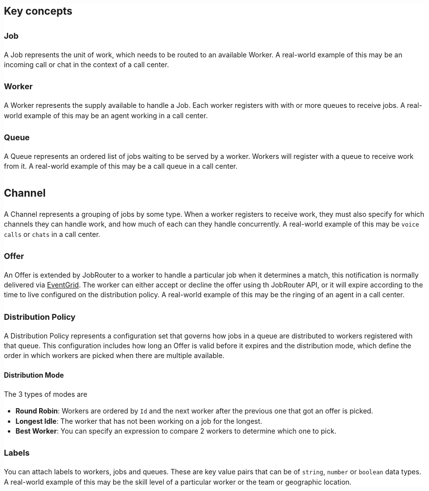## Key concepts

### Job
A Job represents the unit of work, which needs to be routed to an available Worker.
A real-world example of this may be an incoming call or chat in the context of a call center.

### Worker
A Worker represents the supply available to handle a Job. Each worker registers with with or more queues to receive jobs.
A real-world example of this may be an agent working in a call center.

### Queue
A Queue represents an ordered list of jobs waiting to be served by a worker.  Workers will register with a queue to receive work from it.
A real-world example of this may be a call queue in a call center.

## Channel
A Channel represents a grouping of jobs by some type.  When a worker registers to receive work, they must also specify for which channels they can handle work, and how much of each can they handle concurrently.
A real-world example of this may be `voice calls` or `chats` in a call center.

### Offer
An Offer is extended by JobRouter to a worker to handle a particular job when it determines a match, this notification is normally delivered via [EventGrid][subscribe_events].  The worker can either accept or decline the offer using th JobRouter API, or it will expire according to the time to live configured on the distribution policy.
A real-world example of this may be the ringing of an agent in a call center.

### Distribution Policy
A Distribution Policy represents a configuration set that governs how jobs in a queue are distributed to workers registered with that queue.
This configuration includes how long an Offer is valid before it expires and the distribution mode, which define the order in which workers are picked when there are multiple available.

#### Distribution Mode
The 3 types of modes are
- **Round Robin**: Workers are ordered by `Id` and the next worker after the previous one that got an offer is picked.
- **Longest Idle**: The worker that has not been working on a job for the longest.
- **Best Worker**: You can specify an expression to compare 2 workers to determine which one to pick.

### Labels
You can attach labels to workers, jobs and queues.  These are key value pairs that can be of `string`, `number` or `boolean` data types.
A real-world example of this may be the skill level of a particular worker or the team or geographic location.


[azure_sub]: https://azure.microsoft.com/free/dotnet/
[cla]: https://cla.microsoft.com
[coc]: https://opensource.microsoft.com/codeofconduct/
[coc_faq]: https://opensource.microsoft.com/codeofconduct/faq/
[coc_contact]: mailto:opencode@microsoft.com
[nuget]: https://www.nuget.org/
[communication_resource_docs]: https://learn.microsoft.com/azure/communication-services/quickstarts/create-communication-resource?tabs=windows&pivots=platform-azp
[communication_resource_create_portal]:  https://learn.microsoft.com/azure/communication-services/quickstarts/create-communication-resource?tabs=windows&pivots=platform-azp
[communication_resource_create_power_shell]: https://learn.microsoft.com/powershell/module/az.communication/new-azcommunicationservice
[communication_resource_create_net]: https://learn.microsoft.com/azure/communication-services/quickstarts/create-communication-resource?tabs=windows&pivots=platform-net
[source]: https://github.com/Azure/azure-sdk-for-net/tree/main/sdk/communication/Azure.Communication.JobRouter/src
[product_docs]: https://learn.microsoft.com/azure/communication-services/overview
[classification_concepts]: https://learn.microsoft.com/azure/communication-services/concepts/router/classification-concepts
[subscribe_events]: https://learn.microsoft.com/azure/communication-services/how-tos/router-sdk/subscribe-events
[offer_issued_event_schema]: https://learn.microsoft.com/azure/communication-services/how-tos/router-sdk/subscribe-events#microsoftcommunicationrouterworkerofferissued
[deserialize_event_grid_event_data]: https://github.com/Azure/azure-sdk-for-net/tree/main/sdk/eventgrid/Azure.Messaging.EventGrid#receiving-and-deserializing-events
[event_grid_event_handlers]: https://learn.microsoft.com/azure/event-grid/event-handlers
[webhook_event_grid_event_delivery]: https://learn.microsoft.com/azure/event-grid/webhook-event-delivery
[nuget_link]: https://www.nuget.org